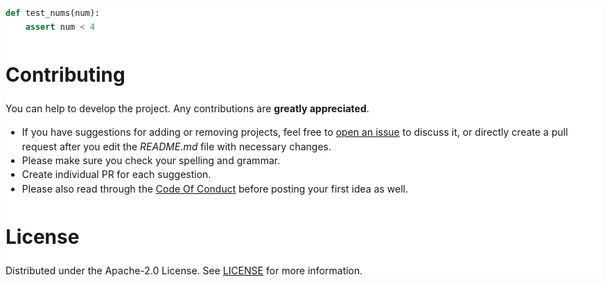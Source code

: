 ```py
def test_nums(num):
    assert num < 4
```

# Contributing

You can help to develop the project. Any contributions are **greatly appreciated**.

* If you have suggestions for adding or removing projects, feel free
  to [open an issue](https://github.com/testit-tms/adapters-python/issues/new) to discuss it, or directly create a pull
  request after you edit the *README.md* file with necessary changes.
* Please make sure you check your spelling and grammar.
* Create individual PR for each suggestion.
* Please also read through
  the [Code Of Conduct](https://github.com/testit-tms/adapters-python/blob/master/CODE_OF_CONDUCT.md) before posting
  your first idea as well.

# License

Distributed under the Apache-2.0 License.
See [LICENSE](https://github.com/testit-tms/adapters-python/blob/master/LICENSE.md) for more information.

